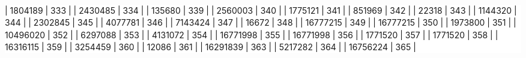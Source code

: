 | 1804189 | 333 | 
| 2430485 | 334 | 
| 135680 | 339 | 
| 2560003 | 340 | 
| 1775121 | 341 | 
| 851969 | 342 | 
| 22318 | 343 | 
| 1144320 | 344 | 
| 2302845 | 345 | 
| 4077781 | 346 | 
| 7143424 | 347 | 
| 16672 | 348 | 
| 16777215 | 349 | 
| 16777215 | 350 | 
| 1973800 | 351 | 
| 10496020 | 352 | 
| 6297088 | 353 | 
| 4131072 | 354 | 
| 16771998 | 355 | 
| 16771998 | 356 | 
| 1771520 | 357 | 
| 1771520 | 358 | 
| 16316115 | 359 | 
| 3254459 | 360 | 
| 12086 | 361 | 
| 16291839 | 363 | 
| 5217282 | 364 | 
| 16756224 | 365 | 
